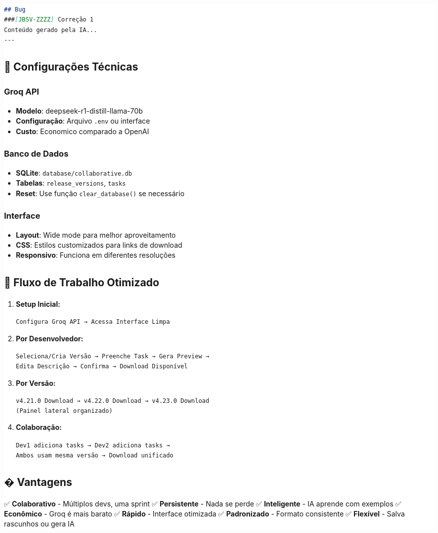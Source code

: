 ```markdown
## Bug
###[JBSV-ZZZZ] Correção 1
Conteúdo gerado pela IA...
---
```

## 🔧 Configurações Técnicas

### Groq API
- **Modelo**: deepseek-r1-distill-llama-70b
- **Configuração**: Arquivo `.env` ou interface
- **Custo**: Economico comparado a OpenAI

### Banco de Dados
- **SQLite**: `database/collaborative.db`
- **Tabelas**: `release_versions`, `tasks`
- **Reset**: Use função `clear_database()` se necessário

### Interface
- **Layout**: Wide mode para melhor aproveitamento
- **CSS**: Estilos customizados para links de download
- **Responsivo**: Funciona em diferentes resoluções

## 🎯 Fluxo de Trabalho Otimizado

1. **Setup Inicial:**
   ```
   Configura Groq API → Acessa Interface Limpa
   ```

2. **Por Desenvolvedor:**
   ```
   Seleciona/Cria Versão → Preenche Task → Gera Preview → 
   Edita Descrição → Confirma → Download Disponível
   ```

3. **Por Versão:**
   ```
   v4.21.0 Download → v4.22.0 Download → v4.23.0 Download
   (Painel lateral organizado)
   ```

4. **Colaboração:**
   ```
   Dev1 adiciona tasks → Dev2 adiciona tasks → 
   Ambos usam mesma versão → Download unificado
   ```

## � Vantagens

✅ **Colaborativo** - Múltiplos devs, uma sprint
✅ **Persistente** - Nada se perde
✅ **Inteligente** - IA aprende com exemplos
✅ **Econômico** - Groq é mais barato
✅ **Rápido** - Interface otimizada
✅ **Padronizado** - Formato consistente
✅ **Flexível** - Salva rascunhos ou gera IA
